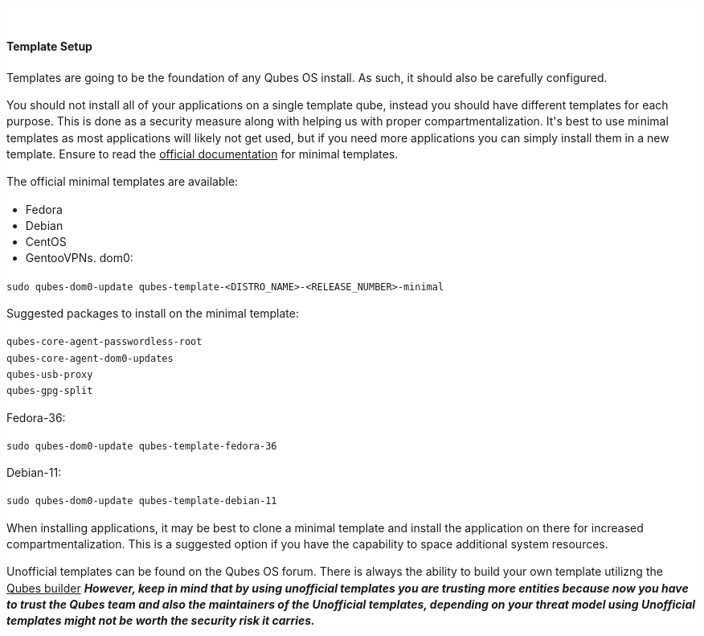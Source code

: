 <br>

#### Template Setup

Templates are going to be the foundation of any Qubes OS install.
As such, it should also be carefully configured.

You should not install all of your applications on a single template qube, instead you should have different templates for each purpose.
This is done as a security measure along with helping us with proper compartmentalization.
It's best to use minimal templates as most applications will likely not get used, but if you need more applications you can simply install them in a new template.
Ensure to read the [official documentation](https://qubes-os.org/doc/templates/minimal) for minimal templates.

The official minimal templates are available:

- Fedora
- Debian
- CentOS
- GentooVPNs.
  dom0:

```
sudo qubes-dom0-update qubes-template-<DISTRO_NAME>-<RELEASE_NUMBER>-minimal
```

Suggested packages to install on the minimal template:

```
qubes-core-agent-passwordless-root
qubes-core-agent-dom0-updates
qubes-usb-proxy
qubes-gpg-split
```

Fedora-36:

```
sudo qubes-dom0-update qubes-template-fedora-36
```

Debian-11:

```
sudo qubes-dom0-update qubes-template-debian-11
```

When installing applications, it may be best to clone a minimal template and install the application on there for increased compartmentalization.
This is a suggested option if you have the capability to space additional system resources.

Unofficial templates can be found on the Qubes OS forum.
There is always the ability to build your own template utilizng the [Qubes builder](https://www.qubes-os.org/doc/qubes-builder/) _**However, keep in mind that by using unofficial templates you are trusting more entities because now you have to trust the Qubes team and also the maintainers of the Unofficial templates, depending on your threat model using Unofficial templates might not be worth the security risk it carries.**_
